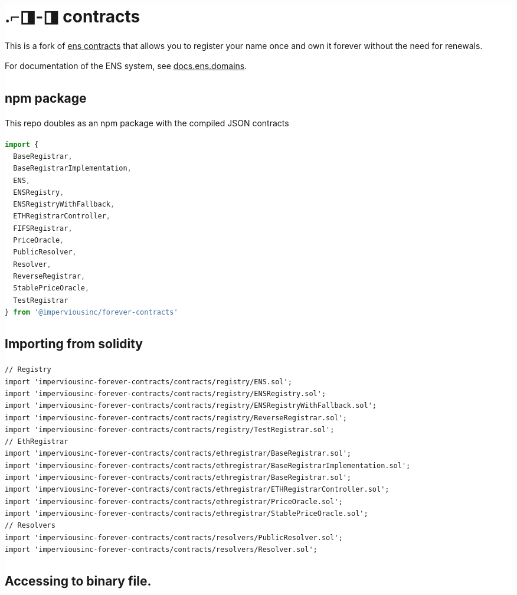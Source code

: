 # .⌐◨-◨ contracts

This is a fork of [ens contracts](https://github.com/ensdomains/ens-contracts) that allows you to register your name once and own it forever without the need for renewals.

For documentation of the ENS system, see [docs.ens.domains](https://docs.ens.domains/).

## npm package

This repo doubles as an npm package with the compiled JSON contracts

```js
import {
  BaseRegistrar,
  BaseRegistrarImplementation,
  ENS,
  ENSRegistry,
  ENSRegistryWithFallback,
  ETHRegistrarController,
  FIFSRegistrar,
  PriceOracle,
  PublicResolver,
  Resolver,
  ReverseRegistrar,
  StablePriceOracle,
  TestRegistrar
} from '@imperviousinc/forever-contracts'
```

## Importing from solidity

```
// Registry
import 'imperviousinc-forever-contracts/contracts/registry/ENS.sol';
import 'imperviousinc-forever-contracts/contracts/registry/ENSRegistry.sol';
import 'imperviousinc-forever-contracts/contracts/registry/ENSRegistryWithFallback.sol';
import 'imperviousinc-forever-contracts/contracts/registry/ReverseRegistrar.sol';
import 'imperviousinc-forever-contracts/contracts/registry/TestRegistrar.sol';
// EthRegistrar
import 'imperviousinc-forever-contracts/contracts/ethregistrar/BaseRegistrar.sol';
import 'imperviousinc-forever-contracts/contracts/ethregistrar/BaseRegistrarImplementation.sol';
import 'imperviousinc-forever-contracts/contracts/ethregistrar/BaseRegistrar.sol';
import 'imperviousinc-forever-contracts/contracts/ethregistrar/ETHRegistrarController.sol';
import 'imperviousinc-forever-contracts/contracts/ethregistrar/PriceOracle.sol';
import 'imperviousinc-forever-contracts/contracts/ethregistrar/StablePriceOracle.sol';
// Resolvers
import 'imperviousinc-forever-contracts/contracts/resolvers/PublicResolver.sol';
import 'imperviousinc-forever-contracts/contracts/resolvers/Resolver.sol';
```

##  Accessing to binary file.
